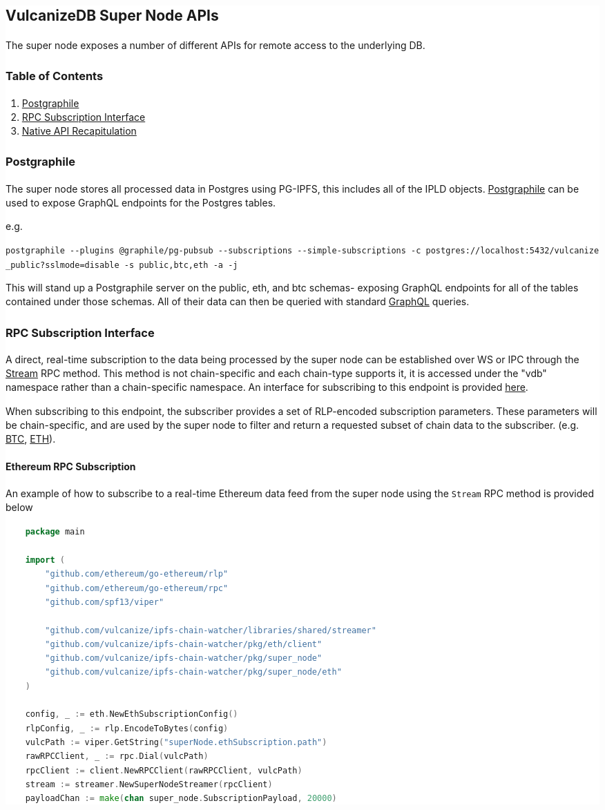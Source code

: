 ## VulcanizeDB Super Node APIs
The super node exposes a number of different APIs for remote access to the underlying DB.


### Table of Contents
1. [Postgraphile](#postgraphile)
1. [RPC Subscription Interface](#rpc-subscription-interface)
1. [Native API Recapitulation](#native-api-recapitulation)


### Postgraphile
The super node stores all processed data in Postgres using PG-IPFS, this includes all of the IPLD objects.
[Postgraphile](https://www.graphile.org/postgraphile/) can be used to expose GraphQL endpoints for the Postgres tables.

e.g. 

`postgraphile --plugins @graphile/pg-pubsub --subscriptions --simple-subscriptions -c postgres://localhost:5432/vulcanize_public?sslmode=disable -s public,btc,eth -a -j`


This will stand up a Postgraphile server on the public, eth, and btc schemas- exposing GraphQL endpoints for all of the tables contained under those schemas.
All of their data can then be queried with standard [GraphQL](https://graphql.org) queries.


### RPC Subscription Interface
A direct, real-time subscription to the data being processed by the super node can be established over WS or IPC through the [Stream](../../pkg/super_node/api.go#L53) RPC method.
This method is not chain-specific and each chain-type supports it, it is accessed under the "vdb" namespace rather than a chain-specific namespace. An interface for
subscribing to this endpoint is provided [here](../../libraries/shared/streamer/super_node_streamer.go).

When subscribing to this endpoint, the subscriber provides a set of RLP-encoded subscription parameters. These parameters will be chain-specific, and are used
by the super node to filter and return a requested subset of chain data to the subscriber. (e.g. [BTC](../../pkg/super_node/btc/subscription_config.go), [ETH](../../pkg/super_node/eth/subscription_config.go)).

#### Ethereum RPC Subscription
An example of how to subscribe to a real-time Ethereum data feed from the super node using the `Stream` RPC method is provided below

```go
    package main 

    import (
    	"github.com/ethereum/go-ethereum/rlp"
    	"github.com/ethereum/go-ethereum/rpc"
    	"github.com/spf13/viper"
    	
    	"github.com/vulcanize/ipfs-chain-watcher/libraries/shared/streamer"
    	"github.com/vulcanize/ipfs-chain-watcher/pkg/eth/client"
    	"github.com/vulcanize/ipfs-chain-watcher/pkg/super_node"
    	"github.com/vulcanize/ipfs-chain-watcher/pkg/super_node/eth"
    )

    config, _ := eth.NewEthSubscriptionConfig()
    rlpConfig, _ := rlp.EncodeToBytes(config)
    vulcPath := viper.GetString("superNode.ethSubscription.path")
    rawRPCClient, _ := rpc.Dial(vulcPath)
    rpcClient := client.NewRPCClient(rawRPCClient, vulcPath)
    stream := streamer.NewSuperNodeStreamer(rpcClient)
    payloadChan := make(chan super_node.SubscriptionPayload, 20000)
```